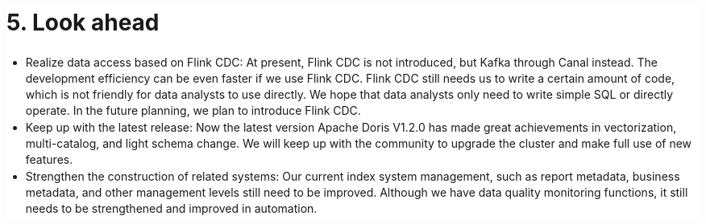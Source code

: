 # 5. Look ahead

- Realize data access based on Flink CDC: At present, Flink CDC is not introduced, but Kafka through Canal instead. The development efficiency can be even faster if we use Flink CDC. Flink CDC still needs us to write a certain amount of code, which is not friendly for data analysts to use directly. We hope that data analysts only need to write simple SQL or directly operate. In the future planning, we plan to introduce Flink CDC.
- Keep up with the latest release: Now the latest version Apache Doris V1.2.0 has made great achievements in vectorization, multi-catalog, and light schema change. We will keep up with the community to upgrade the cluster and make full use of new features.
- Strengthen the construction of related systems: Our current index system management, such as report metadata, business metadata, and other management levels still need to be improved. Although we have data quality monitoring functions, it still needs to be strengthened and improved in automation.